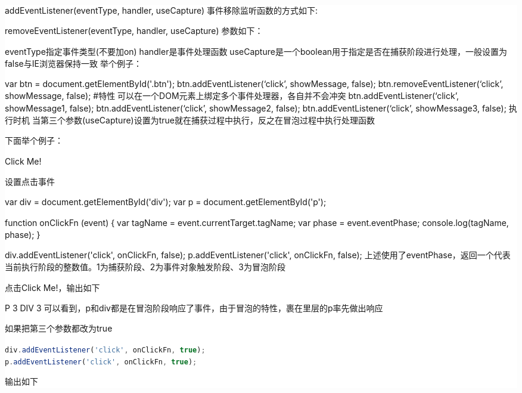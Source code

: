 addEventListener(eventType, handler, useCapture)
事件移除监听函数的方式如下:

removeEventListener(eventType, handler, useCapture)
参数如下：

eventType指定事件类型(不要加on)
handler是事件处理函数
useCapture是一个boolean用于指定是否在捕获阶段进行处理，一般设置为false与IE浏览器保持一致
举个例子：

var btn = document.getElementById('.btn');
btn.addEventListener(‘click’, showMessage, false);
btn.removeEventListener(‘click’, showMessage, false);
#特性
可以在一个DOM元素上绑定多个事件处理器，各自并不会冲突
btn.addEventListener(‘click’, showMessage1, false);
btn.addEventListener(‘click’, showMessage2, false);
btn.addEventListener(‘click’, showMessage3, false);
执行时机
当第三个参数(useCapture)设置为true就在捕获过程中执行，反之在冒泡过程中执行处理函数

下面举个例子：

<div id='div'>
    <p id='p'>
        <span id='span'>Click Me!</span>
    </p >
</div>
设置点击事件

var div = document.getElementById('div');
var p = document.getElementById('p');

function onClickFn (event) {
    var tagName = event.currentTarget.tagName;
    var phase = event.eventPhase;
    console.log(tagName, phase);
}

div.addEventListener('click', onClickFn, false);
p.addEventListener('click', onClickFn, false);
上述使用了eventPhase，返回一个代表当前执行阶段的整数值。1为捕获阶段、2为事件对象触发阶段、3为冒泡阶段

点击Click Me!，输出如下

P 3
DIV 3
可以看到，p和div都是在冒泡阶段响应了事件，由于冒泡的特性，裹在里层的p率先做出响应

如果把第三个参数都改为true
```js
div.addEventListener('click', onClickFn, true);
p.addEventListener('click', onClickFn, true);
```
输出如下
